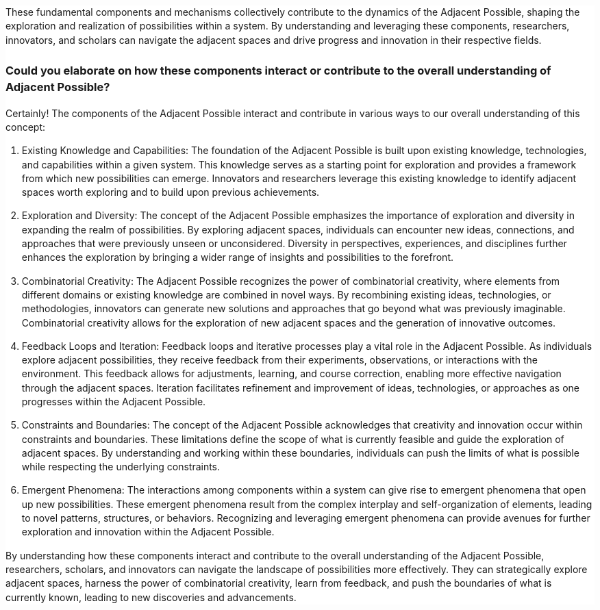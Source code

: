 These fundamental components and mechanisms collectively contribute to the dynamics of the Adjacent Possible, shaping the exploration and realization of possibilities within a system. By understanding and leveraging these components, researchers, innovators, and scholars can navigate the adjacent spaces and drive progress and innovation in their respective fields.

### Could you elaborate on how these components interact or contribute to the overall understanding of Adjacent Possible?

Certainly! The components of the Adjacent Possible interact and contribute in various ways to our overall understanding of this concept:

1. Existing Knowledge and Capabilities: The foundation of the Adjacent Possible is built upon existing knowledge, technologies, and capabilities within a given system. This knowledge serves as a starting point for exploration and provides a framework from which new possibilities can emerge. Innovators and researchers leverage this existing knowledge to identify adjacent spaces worth exploring and to build upon previous achievements.

2. Exploration and Diversity: The concept of the Adjacent Possible emphasizes the importance of exploration and diversity in expanding the realm of possibilities. By exploring adjacent spaces, individuals can encounter new ideas, connections, and approaches that were previously unseen or unconsidered. Diversity in perspectives, experiences, and disciplines further enhances the exploration by bringing a wider range of insights and possibilities to the forefront.

3. Combinatorial Creativity: The Adjacent Possible recognizes the power of combinatorial creativity, where elements from different domains or existing knowledge are combined in novel ways. By recombining existing ideas, technologies, or methodologies, innovators can generate new solutions and approaches that go beyond what was previously imaginable. Combinatorial creativity allows for the exploration of new adjacent spaces and the generation of innovative outcomes.

4. Feedback Loops and Iteration: Feedback loops and iterative processes play a vital role in the Adjacent Possible. As individuals explore adjacent possibilities, they receive feedback from their experiments, observations, or interactions with the environment. This feedback allows for adjustments, learning, and course correction, enabling more effective navigation through the adjacent spaces. Iteration facilitates refinement and improvement of ideas, technologies, or approaches as one progresses within the Adjacent Possible.

5. Constraints and Boundaries: The concept of the Adjacent Possible acknowledges that creativity and innovation occur within constraints and boundaries. These limitations define the scope of what is currently feasible and guide the exploration of adjacent spaces. By understanding and working within these boundaries, individuals can push the limits of what is possible while respecting the underlying constraints.

6. Emergent Phenomena: The interactions among components within a system can give rise to emergent phenomena that open up new possibilities. These emergent phenomena result from the complex interplay and self-organization of elements, leading to novel patterns, structures, or behaviors. Recognizing and leveraging emergent phenomena can provide avenues for further exploration and innovation within the Adjacent Possible.

By understanding how these components interact and contribute to the overall understanding of the Adjacent Possible, researchers, scholars, and innovators can navigate the landscape of possibilities more effectively. They can strategically explore adjacent spaces, harness the power of combinatorial creativity, learn from feedback, and push the boundaries of what is currently known, leading to new discoveries and advancements.
